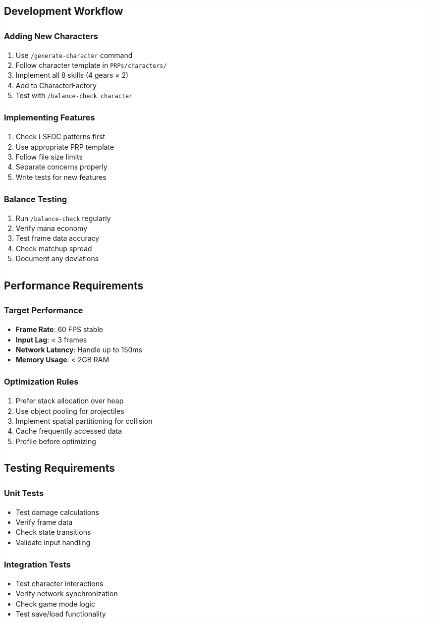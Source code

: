 ## Development Workflow

### Adding New Characters
1. Use `/generate-character` command
2. Follow character template in `PRPs/characters/`
3. Implement all 8 skills (4 gears × 2)
4. Add to CharacterFactory
5. Test with `/balance-check character`

### Implementing Features
1. Check LSFDC patterns first
2. Use appropriate PRP template
3. Follow file size limits
4. Separate concerns properly
5. Write tests for new features

### Balance Testing
1. Run `/balance-check` regularly
2. Verify mana economy
3. Test frame data accuracy
4. Check matchup spread
5. Document any deviations

## Performance Requirements

### Target Performance
- **Frame Rate**: 60 FPS stable
- **Input Lag**: < 3 frames
- **Network Latency**: Handle up to 150ms
- **Memory Usage**: < 2GB RAM

### Optimization Rules
1. Prefer stack allocation over heap
2. Use object pooling for projectiles
3. Implement spatial partitioning for collision
4. Cache frequently accessed data
5. Profile before optimizing

## Testing Requirements

### Unit Tests
- Test damage calculations
- Verify frame data
- Check state transitions
- Validate input handling

### Integration Tests
- Test character interactions
- Verify network synchronization
- Check game mode logic
- Test save/load functionality
